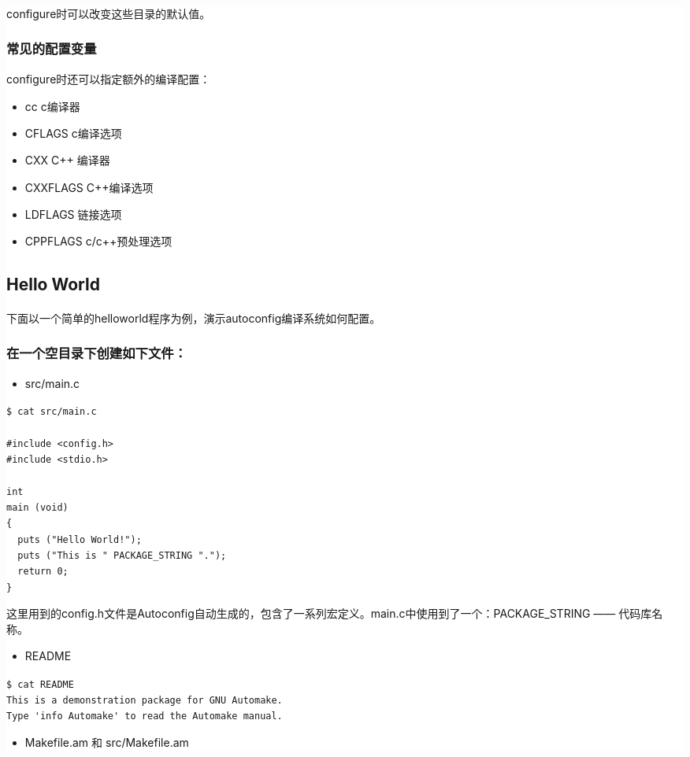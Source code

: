 configure时可以改变这些目录的默认值。

### 常见的配置变量
configure时还可以指定额外的编译配置：

* cc
c编译器

* CFLAGS
c编译选项

* CXX
C++ 编译器

* CXXFLAGS
C++编译选项

* LDFLAGS
链接选项

* CPPFLAGS
c/c++预处理选项

## Hello World

下面以一个简单的helloworld程序为例，演示autoconfig编译系统如何配置。

### 在一个空目录下创建如下文件：

* src/main.c

```
$ cat src/main.c

#include <config.h>
#include <stdio.h>

int
main (void)
{
  puts ("Hello World!");
  puts ("This is " PACKAGE_STRING ".");
  return 0;
}
```
这里用到的config.h文件是Autoconfig自动生成的，包含了一系列宏定义。main.c中使用到了一个：PACKAGE_STRING —— 代码库名称。

* README

```
$ cat README
This is a demonstration package for GNU Automake.
Type 'info Automake' to read the Automake manual.
```

* Makefile.am 和 src/Makefile.am
